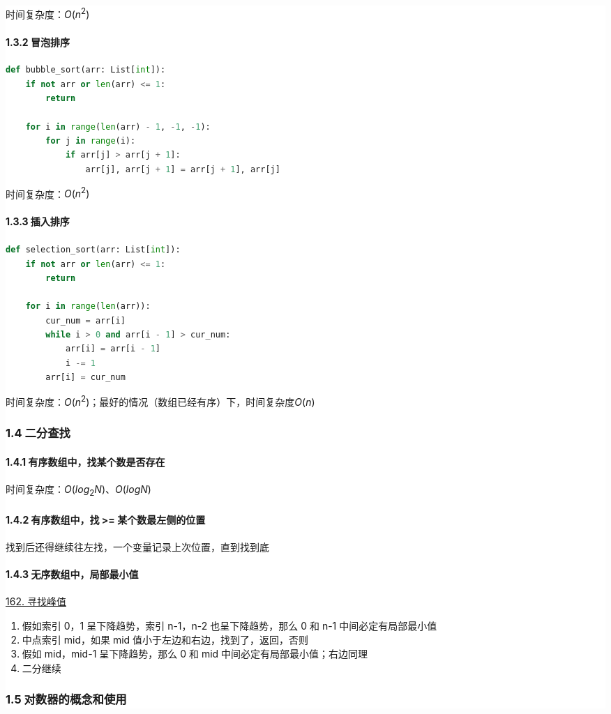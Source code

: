 时间复杂度：$O(n^2)$

#### 1.3.2 冒泡排序

```python
def bubble_sort(arr: List[int]):
    if not arr or len(arr) <= 1:
        return

    for i in range(len(arr) - 1, -1, -1):
        for j in range(i):
            if arr[j] > arr[j + 1]:
                arr[j], arr[j + 1] = arr[j + 1], arr[j]

```

时间复杂度：$O(n^2)$

#### 1.3.3 插入排序

```python
def selection_sort(arr: List[int]):
    if not arr or len(arr) <= 1:
        return

    for i in range(len(arr)):
        cur_num = arr[i]
        while i > 0 and arr[i - 1] > cur_num:
            arr[i] = arr[i - 1]
            i -= 1
        arr[i] = cur_num
```

时间复杂度：$O(n^2)$；最好的情况（数组已经有序）下，时间复杂度$O(n)$

### 1.4 二分查找

#### 1.4.1 有序数组中，找某个数是否存在

时间复杂度：$O(log_2 N)$、$O(logN)$


#### 1.4.2 有序数组中，找 >= 某个数最左侧的位置

找到后还得继续往左找，一个变量记录上次位置，直到找到底

#### 1.4.3 无序数组中，局部最小值

[162. 寻找峰值](https://leetcode.cn/problems/find-peak-element/)

1. 假如索引 0，1 呈下降趋势，索引 n-1，n-2 也呈下降趋势，那么 0 和 n-1 中间必定有局部最小值
2. 中点索引 mid，如果 mid 值小于左边和右边，找到了，返回，否则
3. 假如 mid，mid-1 呈下降趋势，那么 0 和 mid 中间必定有局部最小值；右边同理
4. 二分继续

### 1.5 对数器的概念和使用
